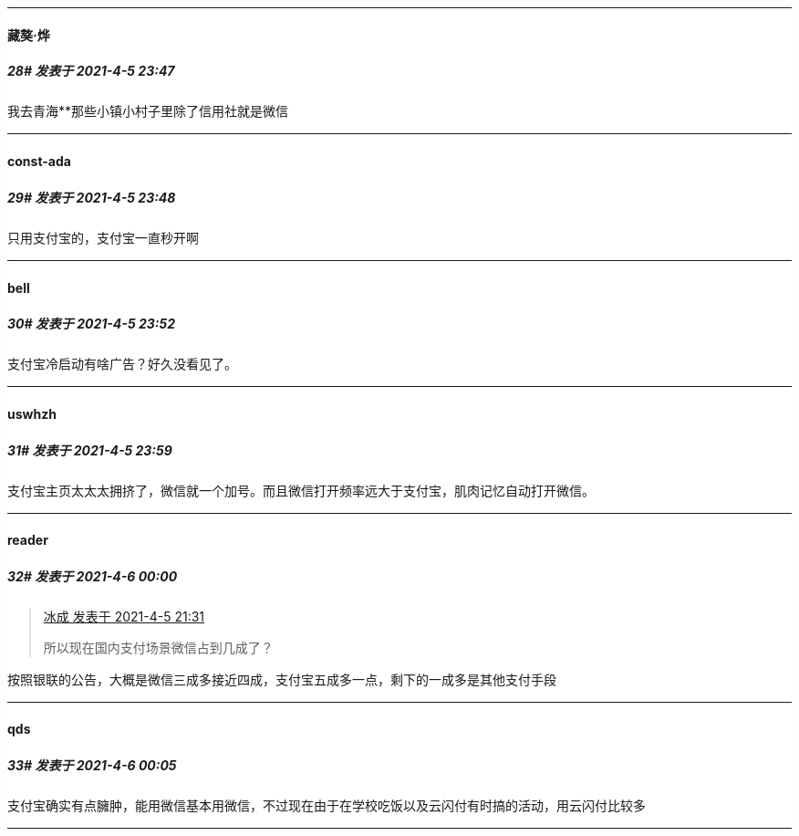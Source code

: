 -----

####  藏獒·烨  
##### 28#       发表于 2021-4-5 23:47


我去青海**那些小镇小村子里除了信用社就是微信


-----

####  const-ada  
##### 29#       发表于 2021-4-5 23:48


只用支付宝的，支付宝一直秒开啊


-----

####  bell  
##### 30#       发表于 2021-4-5 23:52


支付宝冷启动有啥广告？好久没看见了。




-----

####  uswhzh  
##### 31#       发表于 2021-4-5 23:59


支付宝主页太太太拥挤了，微信就一个加号。而且微信打开频率远大于支付宝，肌肉记忆自动打开微信。


-----

####  reader  
##### 32#       发表于 2021-4-6 00:00


<blockquote><a href="httphttps://bbs.saraba1st.com/2b/forum.php?mod=redirect&amp;goto=findpost&amp;pid=50842554&amp;ptid=1997392" target="_blank">冰成 发表于 2021-4-5 21:31</a>

所以现在国内支付场景微信占到几成了？</blockquote>
按照银联的公告，大概是微信三成多接近四成，支付宝五成多一点，剩下的一成多是其他支付手段


-----

####  qds  
##### 33#       发表于 2021-4-6 00:05


支付宝确实有点臃肿，能用微信基本用微信，不过现在由于在学校吃饭以及云闪付有时搞的活动，用云闪付比较多


-----

